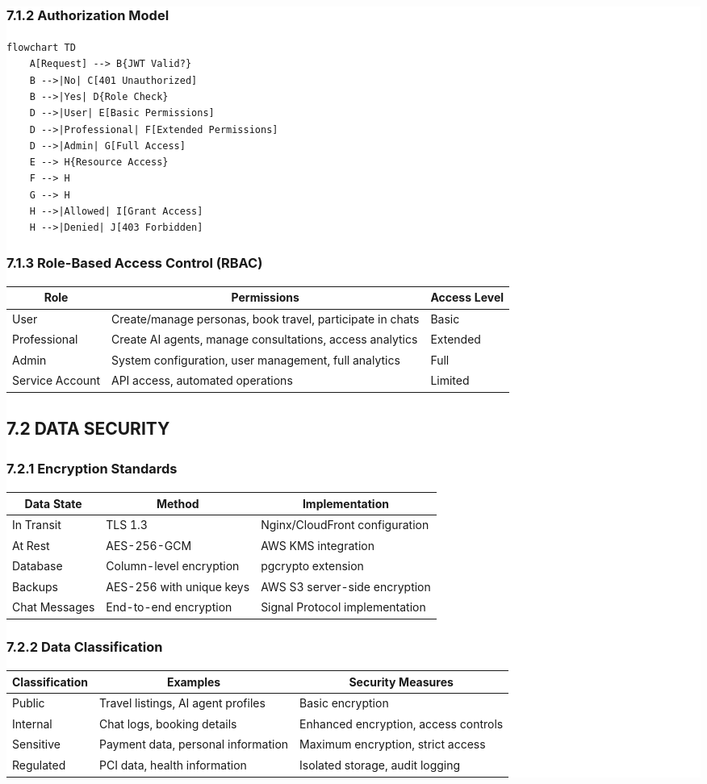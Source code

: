 ### 7.1.2 Authorization Model

```mermaid
flowchart TD
    A[Request] --> B{JWT Valid?}
    B -->|No| C[401 Unauthorized]
    B -->|Yes| D{Role Check}
    D -->|User| E[Basic Permissions]
    D -->|Professional| F[Extended Permissions]
    D -->|Admin| G[Full Access]
    E --> H{Resource Access}
    F --> H
    G --> H
    H -->|Allowed| I[Grant Access]
    H -->|Denied| J[403 Forbidden]
```

### 7.1.3 Role-Based Access Control (RBAC)

| Role | Permissions | Access Level |
|------|------------|--------------|
| User | Create/manage personas, book travel, participate in chats | Basic |
| Professional | Create AI agents, manage consultations, access analytics | Extended |
| Admin | System configuration, user management, full analytics | Full |
| Service Account | API access, automated operations | Limited |

## 7.2 DATA SECURITY

### 7.2.1 Encryption Standards

| Data State | Method | Implementation |
|------------|--------|----------------|
| In Transit | TLS 1.3 | Nginx/CloudFront configuration |
| At Rest | AES-256-GCM | AWS KMS integration |
| Database | Column-level encryption | pgcrypto extension |
| Backups | AES-256 with unique keys | AWS S3 server-side encryption |
| Chat Messages | End-to-end encryption | Signal Protocol implementation |

### 7.2.2 Data Classification

| Classification | Examples | Security Measures |
|----------------|----------|------------------|
| Public | Travel listings, AI agent profiles | Basic encryption |
| Internal | Chat logs, booking details | Enhanced encryption, access controls |
| Sensitive | Payment data, personal information | Maximum encryption, strict access |
| Regulated | PCI data, health information | Isolated storage, audit logging |
